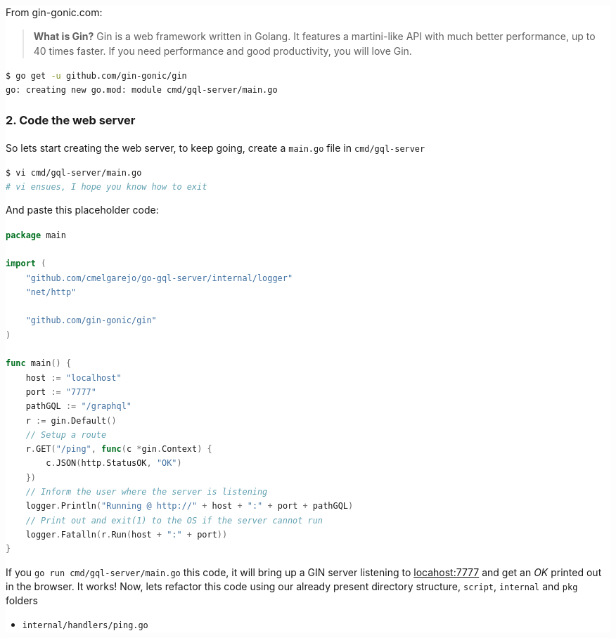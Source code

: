 From gin-gonic.com:

> **What is Gin?** Gin is a web framework written in Golang. It features a
> martini-like API with much better performance, up to 40 times faster. If you
> need performance and good productivity, you will love Gin.

```bash
$ go get -u github.com/gin-gonic/gin
go: creating new go.mod: module cmd/gql-server/main.go
```

### 2. Code the web server

So lets start creating the web server, to keep going, create a `main.go` file
in `cmd/gql-server`

```bash
$ vi cmd/gql-server/main.go
# vi ensues, I hope you know how to exit
```

And paste this placeholder code:

```go
package main

import (
    "github.com/cmelgarejo/go-gql-server/internal/logger"
    "net/http"

    "github.com/gin-gonic/gin"
)

func main() {
    host := "localhost"
    port := "7777"
    pathGQL := "/graphql"
    r := gin.Default()
    // Setup a route
    r.GET("/ping", func(c *gin.Context) {
        c.JSON(http.StatusOK, "OK")
    })
    // Inform the user where the server is listening
    logger.Println("Running @ http://" + host + ":" + port + pathGQL)
    // Print out and exit(1) to the OS if the server cannot run
    logger.Fatalln(r.Run(host + ":" + port))
}
```

If you `go run cmd/gql-server/main.go` this code, it will bring up a GIN server
listening to [locahost:7777](http://localhost:7777/ping) and get an _OK_ printed
out in the browser. It works! Now, lets refactor this code using our already
present directory structure, `script`, `internal` and `pkg` folders

- `internal/handlers/ping.go`
